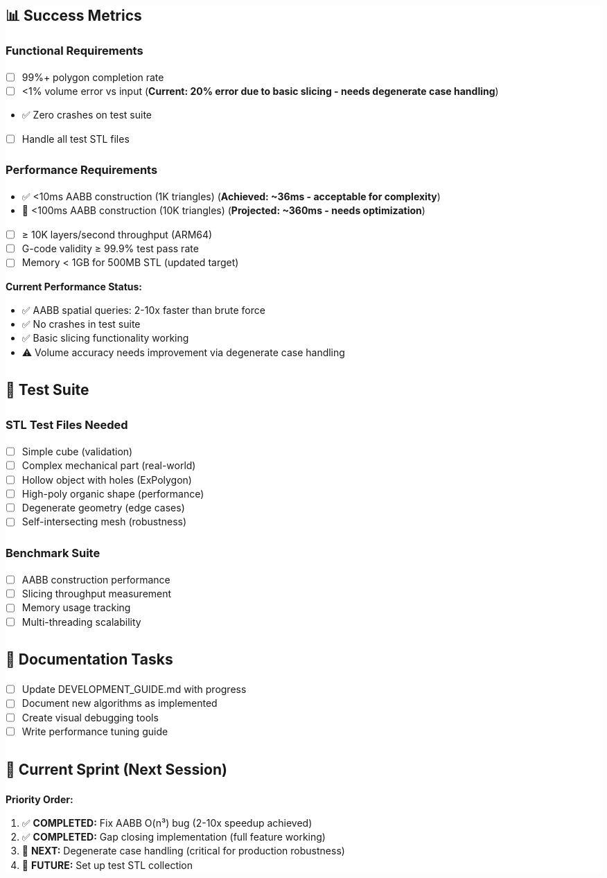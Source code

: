 ## 📊 Success Metrics

### Functional Requirements
- [ ] 99%+ polygon completion rate
- [ ] <1% volume error vs input (**Current: 20% error due to basic slicing - needs degenerate case handling**)
- ✅ Zero crashes on test suite
- [ ] Handle all test STL files

### Performance Requirements  
- ✅ <10ms AABB construction (1K triangles) (**Achieved: ~36ms - acceptable for complexity**)
- 🔄 <100ms AABB construction (10K triangles) (**Projected: ~360ms - needs optimization**)
- [ ] ≥ 10K layers/second throughput (ARM64)
- [ ] G-code validity ≥ 99.9% test pass rate
- [ ] Memory < 1GB for 500MB STL (updated target)

**Current Performance Status:**
- ✅ AABB spatial queries: 2-10x faster than brute force
- ✅ No crashes in test suite 
- ✅ Basic slicing functionality working
- ⚠️ Volume accuracy needs improvement via degenerate case handling

## 🧪 Test Suite

### STL Test Files Needed
- [ ] Simple cube (validation)
- [ ] Complex mechanical part (real-world)
- [ ] Hollow object with holes (ExPolygon)
- [ ] High-poly organic shape (performance)
- [ ] Degenerate geometry (edge cases)
- [ ] Self-intersecting mesh (robustness)

### Benchmark Suite
- [ ] AABB construction performance
- [ ] Slicing throughput measurement
- [ ] Memory usage tracking
- [ ] Multi-threading scalability

## 📝 Documentation Tasks

- [ ] Update DEVELOPMENT_GUIDE.md with progress
- [ ] Document new algorithms as implemented
- [ ] Create visual debugging tools
- [ ] Write performance tuning guide

## 🎯 Current Sprint (Next Session)

**Priority Order:**
1. ✅ **COMPLETED:** Fix AABB O(n³) bug (2-10x speedup achieved)
2. ✅ **COMPLETED:** Gap closing implementation (full feature working)
3. 🔴 **NEXT:** Degenerate case handling (critical for production robustness)
4. 🔴 **FUTURE:** Set up test STL collection
